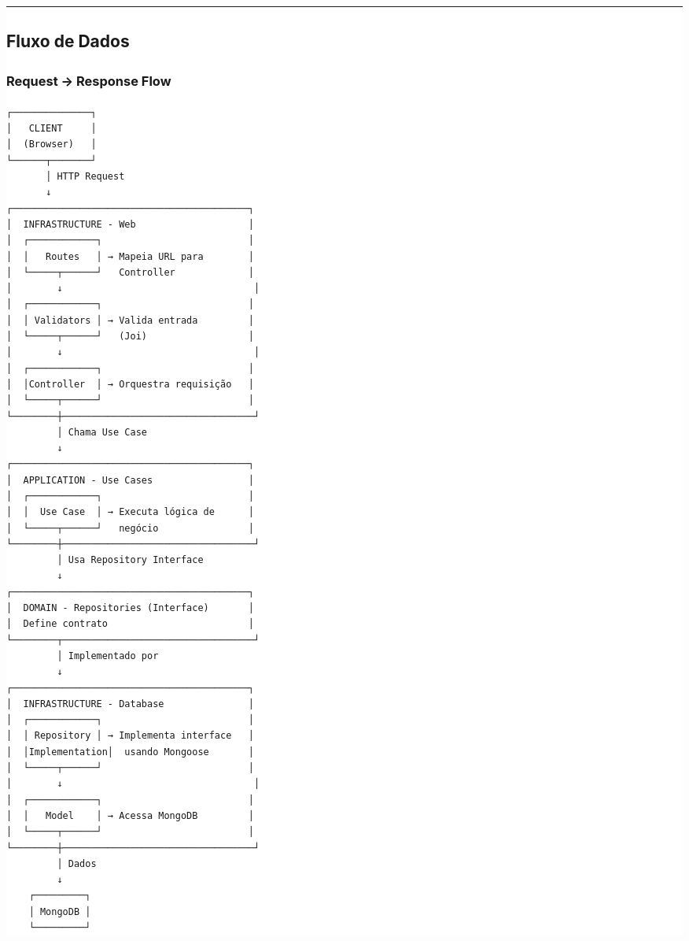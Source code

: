 
---

## Fluxo de Dados

### Request → Response Flow

```
┌──────────────┐
│   CLIENT     │
│  (Browser)   │
└──────┬───────┘
       │ HTTP Request
       ↓
┌──────────────────────────────────────────┐
│  INFRASTRUCTURE - Web                    │
│  ┌────────────┐                          │
│  │   Routes   │ → Mapeia URL para        │
│  └─────┬──────┘   Controller             │
│        ↓                                  │
│  ┌────────────┐                          │
│  │ Validators │ → Valida entrada         │
│  └─────┬──────┘   (Joi)                  │
│        ↓                                  │
│  ┌────────────┐                          │
│  │Controller  │ → Orquestra requisição   │
│  └─────┬──────┘                          │
└────────┼──────────────────────────────────┘
         │ Chama Use Case
         ↓
┌──────────────────────────────────────────┐
│  APPLICATION - Use Cases                 │
│  ┌────────────┐                          │
│  │  Use Case  │ → Executa lógica de      │
│  └─────┬──────┘   negócio                │
└────────┼──────────────────────────────────┘
         │ Usa Repository Interface
         ↓
┌──────────────────────────────────────────┐
│  DOMAIN - Repositories (Interface)       │
│  Define contrato                         │
└────────┬──────────────────────────────────┘
         │ Implementado por
         ↓
┌──────────────────────────────────────────┐
│  INFRASTRUCTURE - Database               │
│  ┌────────────┐                          │
│  │ Repository │ → Implementa interface   │
│  │Implementation│  usando Mongoose       │
│  └─────┬──────┘                          │
│        ↓                                  │
│  ┌────────────┐                          │
│  │   Model    │ → Acessa MongoDB         │
│  └─────┬──────┘                          │
└────────┼──────────────────────────────────┘
         │ Dados
         ↓
    ┌─────────┐
    │ MongoDB │
    └─────────┘
```
